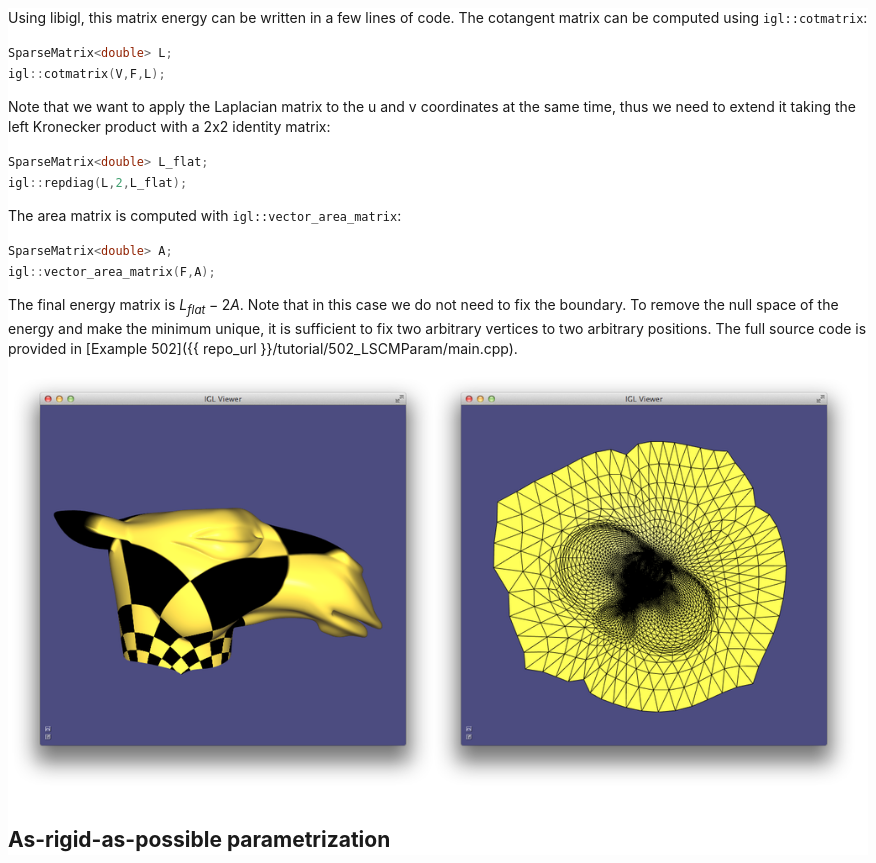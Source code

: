 Using libigl, this matrix energy can be written in a few lines of code. The
cotangent matrix can be computed using `igl::cotmatrix`:

```cpp
SparseMatrix<double> L;
igl::cotmatrix(V,F,L);
```

Note that we want to apply the Laplacian matrix to the u and v coordinates at
the same time, thus we need to extend it taking the left
Kronecker product with a 2x2 identity matrix:

```cpp
SparseMatrix<double> L_flat;
igl::repdiag(L,2,L_flat);
```

The area matrix is computed with `igl::vector_area_matrix`:

```cpp
SparseMatrix<double> A;
igl::vector_area_matrix(F,A);
```

The final energy matrix is $L_{flat} - 2A$. Note that in this
case we do not need to fix the boundary. To remove the null space of the energy and make the minimum unique, it is sufficient to fix two arbitrary
vertices to two arbitrary positions. The full source code is provided in [Example 502]({{ repo_url }}/tutorial/502_LSCMParam/main.cpp).

![([Example 502]({{ repo_url }}/tutorial/502_LSCMParam/main.cpp)) LSCM parametrization. (left) mesh with texture, (right) UV parametrization](images/502_LSCMParam.png)

## As-rigid-as-possible parametrization
